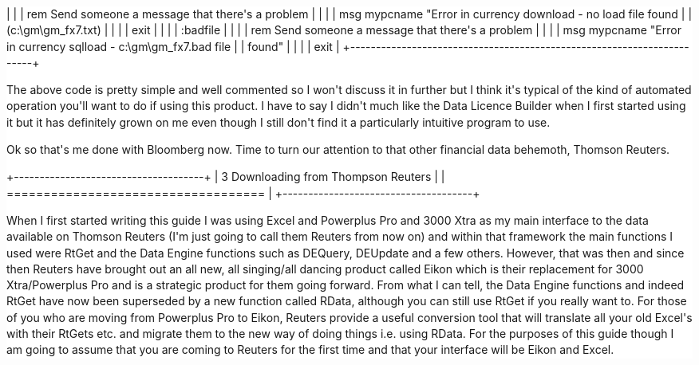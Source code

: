 |                                                                       |
| rem Send someone a message that there's a problem                     |
|                                                                       |
| msg mypcname \"Error in currency download - no load file found        |
| (c:\\gm\\gm\_fx7.txt)                                                 |
|                                                                       |
| exit                                                                  |
|                                                                       |
| :badfile                                                              |
|                                                                       |
| rem Send someone a message that there's a problem                     |
|                                                                       |
| msg mypcname \"Error in currency sqlload - c:\\gm\\gm\_fx7.bad file   |
| found\"                                                               |
|                                                                       |
| exit                                                                  |
+-----------------------------------------------------------------------+

The above code is pretty simple and well commented so I won't discuss it
in further but I think it's typical of the kind of automated operation
you'll want to do if using this product. I have to say I didn't much
like the Data Licence Builder when I first started using it but it has
definitely grown on me even though I still don't find it a particularly
intuitive program to use.

Ok so that's me done with Bloomberg now. Time to turn our attention to
that other financial data behemoth, Thomson Reuters.

+-------------------------------------+
| 3 Downloading from Thompson Reuters |
| =================================== |
+-------------------------------------+

When I first started writing this guide I was using Excel and Powerplus
Pro and 3000 Xtra as my main interface to the data available on Thomson
Reuters (I'm just going to call them Reuters from now on) and within
that framework the main functions I used were RtGet and the Data Engine
functions such as DEQuery, DEUpdate and a few others. However, that was
then and since then Reuters have brought out an all new, all singing/all
dancing product called Eikon which is their replacement for 3000
Xtra/Powerplus Pro and is a strategic product for them going forward.
From what I can tell, the Data Engine functions and indeed RtGet have
now been superseded by a new function called RData, although you can
still use RtGet if you really want to. For those of you who are moving
from Powerplus Pro to Eikon, Reuters provide a useful conversion tool
that will translate all your old Excel's with their RtGets etc. and
migrate them to the new way of doing things i.e. using RData. For the
purposes of this guide though I am going to assume that you are coming
to Reuters for the first time and that your interface will be Eikon and
Excel.
